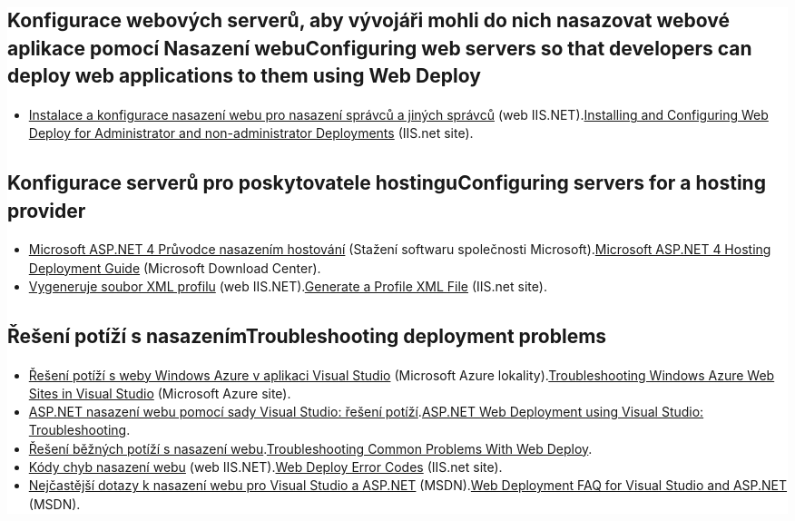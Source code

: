<a id="configuringservers"></a>

## <a name="configuring-web-servers-so-that-developers-can-deploy-web-applications-to-them-using-web-deploy"></a><span data-ttu-id="90f55-265">Konfigurace webových serverů, aby vývojáři mohli do nich nasazovat webové aplikace pomocí Nasazení webu</span><span class="sxs-lookup"><span data-stu-id="90f55-265">Configuring web servers so that developers can deploy web applications to them using Web Deploy</span></span>

- <span data-ttu-id="90f55-266">[Instalace a konfigurace nasazení webu pro nasazení správců a jiných správců](https://www.iis.net/learn/install/installing-publishing-technologies/installing-and-configuring-web-deploy) (web IIS.NET).</span><span class="sxs-lookup"><span data-stu-id="90f55-266">[Installing and Configuring Web Deploy for Administrator and non-administrator Deployments](https://www.iis.net/learn/install/installing-publishing-technologies/installing-and-configuring-web-deploy) (IIS.net site).</span></span>

<a id="hostingprovider"></a>

## <a name="configuring-servers-for-a-hosting-provider"></a><span data-ttu-id="90f55-267">Konfigurace serverů pro poskytovatele hostingu</span><span class="sxs-lookup"><span data-stu-id="90f55-267">Configuring servers for a hosting provider</span></span>

- <span data-ttu-id="90f55-268">[Microsoft ASP.NET 4 Průvodce nasazením hostování](https://go.microsoft.com/fwlink/?LinkId=191365) (Stažení softwaru společnosti Microsoft).</span><span class="sxs-lookup"><span data-stu-id="90f55-268">[Microsoft ASP.NET 4 Hosting Deployment Guide](https://go.microsoft.com/fwlink/?LinkId=191365) (Microsoft Download Center).</span></span>
- <span data-ttu-id="90f55-269">[Vygeneruje soubor XML profilu](https://www.iis.net/learn/web-hosting/joining-the-web-hosting-gallery/generate-a-profile-xml-file) (web IIS.NET).</span><span class="sxs-lookup"><span data-stu-id="90f55-269">[Generate a Profile XML File](https://www.iis.net/learn/web-hosting/joining-the-web-hosting-gallery/generate-a-profile-xml-file) (IIS.net site).</span></span>

<a id="troubleshooting"></a>

## <a name="troubleshooting-deployment-problems"></a><span data-ttu-id="90f55-270">Řešení potíží s nasazením</span><span class="sxs-lookup"><span data-stu-id="90f55-270">Troubleshooting deployment problems</span></span>

- <span data-ttu-id="90f55-271">[Řešení potíží s weby Windows Azure v aplikaci Visual Studio](https://docs.microsoft.com/azure/app-service-web/web-sites-dotnet-troubleshoot-visual-studio) (Microsoft Azure lokality).</span><span class="sxs-lookup"><span data-stu-id="90f55-271">[Troubleshooting Windows Azure Web Sites in Visual Studio](https://docs.microsoft.com/azure/app-service-web/web-sites-dotnet-troubleshoot-visual-studio) (Microsoft Azure site).</span></span>
- <span data-ttu-id="90f55-272">[ASP.NET nasazení webu pomocí sady Visual Studio: řešení potíží](../web-forms/overview/deployment/visual-studio-web-deployment/troubleshooting.md).</span><span class="sxs-lookup"><span data-stu-id="90f55-272">[ASP.NET Web Deployment using Visual Studio: Troubleshooting](../web-forms/overview/deployment/visual-studio-web-deployment/troubleshooting.md).</span></span>
- <span data-ttu-id="90f55-273">[Řešení běžných potíží s nasazení webu](https://www.iis.net/learn/publish/troubleshooting-web-deploy/troubleshooting-common-problems-with-web-deploy).</span><span class="sxs-lookup"><span data-stu-id="90f55-273">[Troubleshooting Common Problems With Web Deploy](https://www.iis.net/learn/publish/troubleshooting-web-deploy/troubleshooting-common-problems-with-web-deploy).</span></span>
- <span data-ttu-id="90f55-274">[Kódy chyb nasazení webu](https://www.iis.net/learn/publish/troubleshooting-web-deploy/web-deploy-error-codes) (web IIS.NET).</span><span class="sxs-lookup"><span data-stu-id="90f55-274">[Web Deploy Error Codes](https://www.iis.net/learn/publish/troubleshooting-web-deploy/web-deploy-error-codes) (IIS.net site).</span></span>
- <span data-ttu-id="90f55-275">[Nejčastější dotazy k nasazení webu pro Visual Studio a ASP.NET](https://msdn.microsoft.com/library/ee942158.aspx) (MSDN).</span><span class="sxs-lookup"><span data-stu-id="90f55-275">[Web Deployment FAQ for Visual Studio and ASP.NET](https://msdn.microsoft.com/library/ee942158.aspx) (MSDN).</span></span>